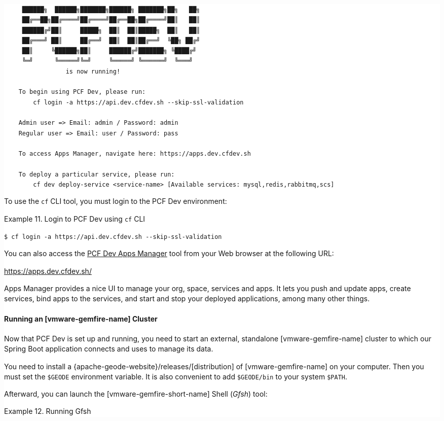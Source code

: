 ``` highlight
     ██████╗  ██████╗███████╗██████╗ ███████╗██╗   ██╗
     ██╔══██╗██╔════╝██╔════╝██╔══██╗██╔════╝██║   ██║
     ██████╔╝██║     █████╗  ██║  ██║█████╗  ██║   ██║
     ██╔═══╝ ██║     ██╔══╝  ██║  ██║██╔══╝  ╚██╗ ██╔╝
     ██║     ╚██████╗██║     ██████╔╝███████╗ ╚████╔╝
     ╚═╝      ╚═════╝╚═╝     ╚═════╝ ╚══════╝  ╚═══╝
                 is now running!

    To begin using PCF Dev, please run:
        cf login -a https://api.dev.cfdev.sh --skip-ssl-validation

    Admin user => Email: admin / Password: admin
    Regular user => Email: user / Password: pass

    To access Apps Manager, navigate here: https://apps.dev.cfdev.sh

    To deploy a particular service, please run:
        cf dev deploy-service <service-name> [Available services: mysql,redis,rabbitmq,scs]
```

To use the `cf` CLI tool, you must login to the PCF Dev environment:

Example 11. Login to PCF Dev using `cf` CLI


``` highlight
$ cf login -a https://api.dev.cfdev.sh --skip-ssl-validation
```

You can also access the [PCF Dev Apps
Manager](https://apps.dev.cfdev.sh/) tool from your Web browser at the
following URL:

<a href="https://apps.dev.cfdev.sh/"
class="bare">https://apps.dev.cfdev.sh/</a>

Apps Manager provides a nice UI to manage your org, space, services and
apps. It lets you push and update apps, create services, bind apps to
the services, and start and stop your deployed applications, among many
other things.

#### Running an [vmware-gemfire-name] Cluster

Now that PCF Dev is set up and running, you need to start an external,
standalone [vmware-gemfire-name] cluster to which our Spring Boot
application connects and uses to manage its data.

You need to install a {apache-geode-website}/releases/\[distribution\]
of [vmware-gemfire-name] on your computer. Then you must set the
`$GEODE` environment variable. It is also convenient to add `$GEODE/bin`
to your system `$PATH`.

Afterward, you can launch the [vmware-gemfire-short-name] Shell (*Gfsh*) tool:

Example 12. Running Gfsh
